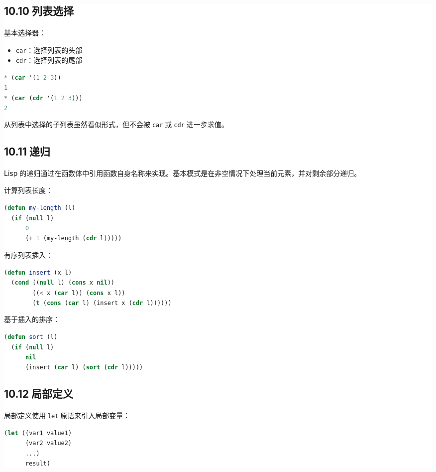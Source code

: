 ## 10.10 列表选择

基本选择器：

- `car`：选择列表的头部
- `cdr`：选择列表的尾部

```lisp
* (car '(1 2 3))
1
* (car (cdr '(1 2 3)))
2
```

从列表中选择的子列表虽然看似形式，但不会被 `car` 或 `cdr` 进一步求值。

## 10.11 递归

Lisp 的递归通过在函数体中引用函数自身名称来实现。基本模式是在非空情况下处理当前元素，并对剩余部分递归。

计算列表长度：

```lisp
(defun my-length (l)
  (if (null l)
      0
      (+ 1 (my-length (cdr l)))))
```

有序列表插入：

```lisp
(defun insert (x l)
  (cond ((null l) (cons x nil))
        ((< x (car l)) (cons x l))
        (t (cons (car l) (insert x (cdr l))))))
```

基于插入的排序：

```lisp
(defun sort (l)
  (if (null l)
      nil
      (insert (car l) (sort (cdr l)))))
```

## 10.12 局部定义

局部定义使用 `let` 原语来引入局部变量：

```lisp
(let ((var1 value1)
      (var2 value2)
      ...)
      result)
```
